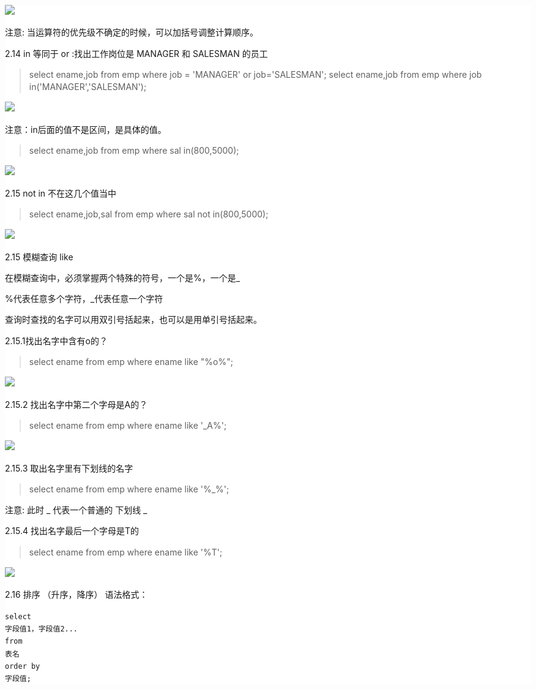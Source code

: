 ![](https://gitee.com/YunboCheng/imageBad/raw/master/image/20210531183104.png)

注意: 当运算符的优先级不确定的时候，可以加括号调整计算顺序。

2.14 in 等同于 or :找出工作岗位是 MANAGER 和 SALESMAN 的员工 
   > select ename,job from emp where job = 'MANAGER' or job='SALESMAN';
   > select ename,job from emp where job in('MANAGER','SALESMAN');

![](https://gitee.com/YunboCheng/imageBad/raw/master/image/20210531183650.png)

注意：in后面的值不是区间，是具体的值。
   > select ename,job from emp where sal in(800,5000);

![](https://gitee.com/YunboCheng/imageBad/raw/master/image/20210531184451.png)

2.15 not in 不在这几个值当中
  > select ename,job,sal from emp where sal not in(800,5000);

![](https://gitee.com/YunboCheng/imageBad/raw/master/image/20210531184955.png)

2.15 模糊查询 like 

在模糊查询中，必须掌握两个特殊的符号，一个是%，一个是_

%代表任意多个字符，_代表任意一个字符

查询时查找的名字可以用双引号括起来，也可以是用单引号括起来。

2.15.1找出名字中含有o的？
   > select ename from emp where ename like "%o%";

![](https://gitee.com/YunboCheng/imageBad/raw/master/image/20210531203650.png)

2.15.2 找出名字中第二个字母是A的？
   > select ename from emp where ename like '_A%';

![](https://gitee.com/YunboCheng/imageBad/raw/master/image/20210531204101.png)

2.15.3 取出名字里有下划线的名字
  > select ename from emp where ename like '%\_%';

注意: 此时 \_ 代表一个普通的 下划线 _

2.15.4 找出名字最后一个字母是T的
   > select ename from emp where ename like '%T';

![](https://gitee.com/YunboCheng/imageBad/raw/master/image/20210531204859.png)

2.16 排序 （升序，降序）
语法格式：

    select      
    字段值1，字段值2...
    from
    表名
    order by
    字段值;
